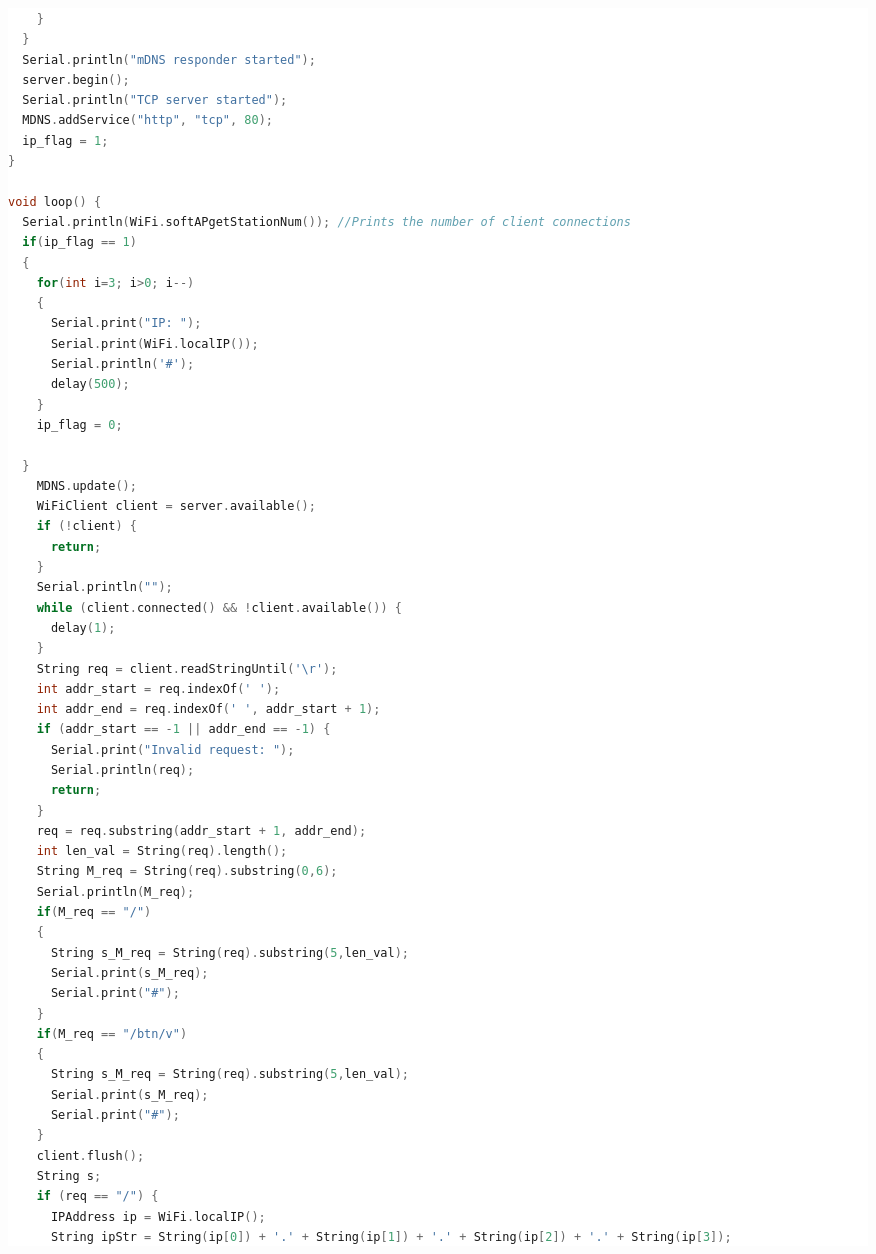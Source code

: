 ```c
    }
  }
  Serial.println("mDNS responder started");
  server.begin();
  Serial.println("TCP server started");
  MDNS.addService("http", "tcp", 80);
  ip_flag = 1;
}

void loop() {
  Serial.println(WiFi.softAPgetStationNum()); //Prints the number of client connections
  if(ip_flag == 1)
  {
    for(int i=3; i>0; i--)
    {
      Serial.print("IP: ");
      Serial.print(WiFi.localIP());
      Serial.println('#');
      delay(500);
    }
    ip_flag = 0;
    
  }
    MDNS.update();
    WiFiClient client = server.available();
    if (!client) {
      return;
    }
    Serial.println("");
    while (client.connected() && !client.available()) {
      delay(1);
    }
    String req = client.readStringUntil('\r');
    int addr_start = req.indexOf(' ');
    int addr_end = req.indexOf(' ', addr_start + 1);
    if (addr_start == -1 || addr_end == -1) {
      Serial.print("Invalid request: ");
      Serial.println(req);
      return;
    }
    req = req.substring(addr_start + 1, addr_end);
    int len_val = String(req).length();
    String M_req = String(req).substring(0,6);
    Serial.println(M_req);
    if(M_req == "/")
    {
      String s_M_req = String(req).substring(5,len_val);
      Serial.print(s_M_req);
      Serial.print("#");
    }
    if(M_req == "/btn/v")
    {
      String s_M_req = String(req).substring(5,len_val);
      Serial.print(s_M_req);
      Serial.print("#");
    }
    client.flush();
    String s;
    if (req == "/") {
      IPAddress ip = WiFi.localIP();
      String ipStr = String(ip[0]) + '.' + String(ip[1]) + '.' + String(ip[2]) + '.' + String(ip[3]);
```